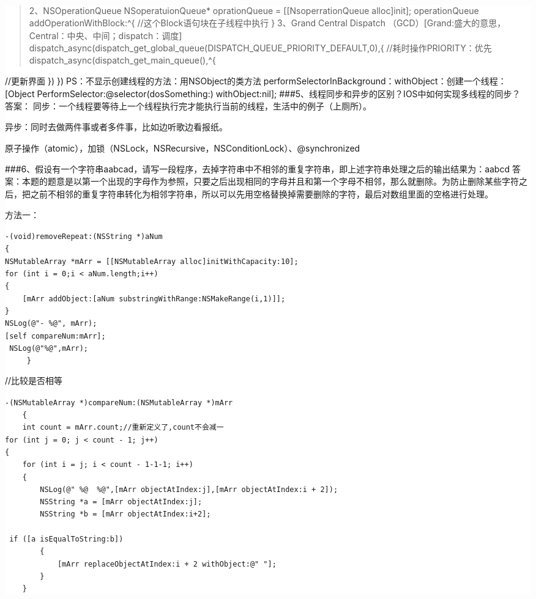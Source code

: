 >2、NSOperationQueue
NSoperatuionQueue* oprationQueue = [[NsoperrationQueue alloc]init];
operationQueue addOperationWithBlock:^{
//这个Block语句块在子线程中执行
}
>3、Grand Central Dispatch （GCD）[Grand:盛大的意思，Central：中央、中间；dispatch：调度]
dispatch_async(dispatch_get_global_queue(DISPATCH_QUEUE_PRIORITY_DEFAULT,0),{
//耗时操作PRIORITY：优先
dispatch_async(dispatch_get_main_queue(),^{

//更新界面
})
})
PS：不显示创建线程的方法：用NSObject的类方法 performSelectorInBackground：withObject：创建一个线程：[Object PerformSelector:@selector(dosSomething:) withObject:nil];
###5、线程同步和异步的区别？IOS中如何实现多线程的同步？
答案：
 同步：一个线程要等待上一个线程执行完才能执行当前的线程，生活中的例子（上厕所）。
 
 异步：同时去做两件事或者多件事，比如边听歌边看报纸。
 
 原子操作（atomic），加锁（NSLock，NSRecursive，NSConditionLock）、@synchronized
 
###6、假设有一个字符串aabcad，请写一段程序，去掉字符串中不相邻的重复字符串，即上述字符串处理之后的输出结果为：aabcd
答案：本题的题意是以第一个出现的字母作为参照，只要之后出现相同的字母并且和第一个字母不相邻，那么就删除。为防止删除某些字符之后，把之前不相邻的重复字符串转化为相邻字符串，所以可以先用空格替换掉需要删除的字符，最后对数组里面的空格进行处理。

方法一：


	-(void)removeRepeat:(NSString *)aNum
    {
    NSMutableArray *mArr = [[NSMutableArray alloc]initWithCapacity:10];
    for (int i = 0;i < aNum.length;i++)
    {
        [mArr addObject:[aNum substringWithRange:NSMakeRange(i,1)]];
    }
    NSLog(@"- %@", mArr);
    [self compareNum:mArr];
     NSLog(@"%@",mArr);
	     }
//比较是否相等


    -(NSMutableArray *)compareNum:(NSMutableArray *)mArr
		{
	    int count = mArr.count;//重新定义了,count不会减一
    for (int j = 0; j < count - 1; j++)
    {
        for (int i = j; i < count - 1-1-1; i++)
        {
            NSLog(@" %@  %@",[mArr objectAtIndex:j],[mArr objectAtIndex:i + 2]);
            NSString *a = [mArr objectAtIndex:j];
            NSString *b = [mArr objectAtIndex:i+2];
            
	 if ([a isEqualToString:b])
            {
                [mArr replaceObjectAtIndex:i + 2 withObject:@" "];
            }
        }
